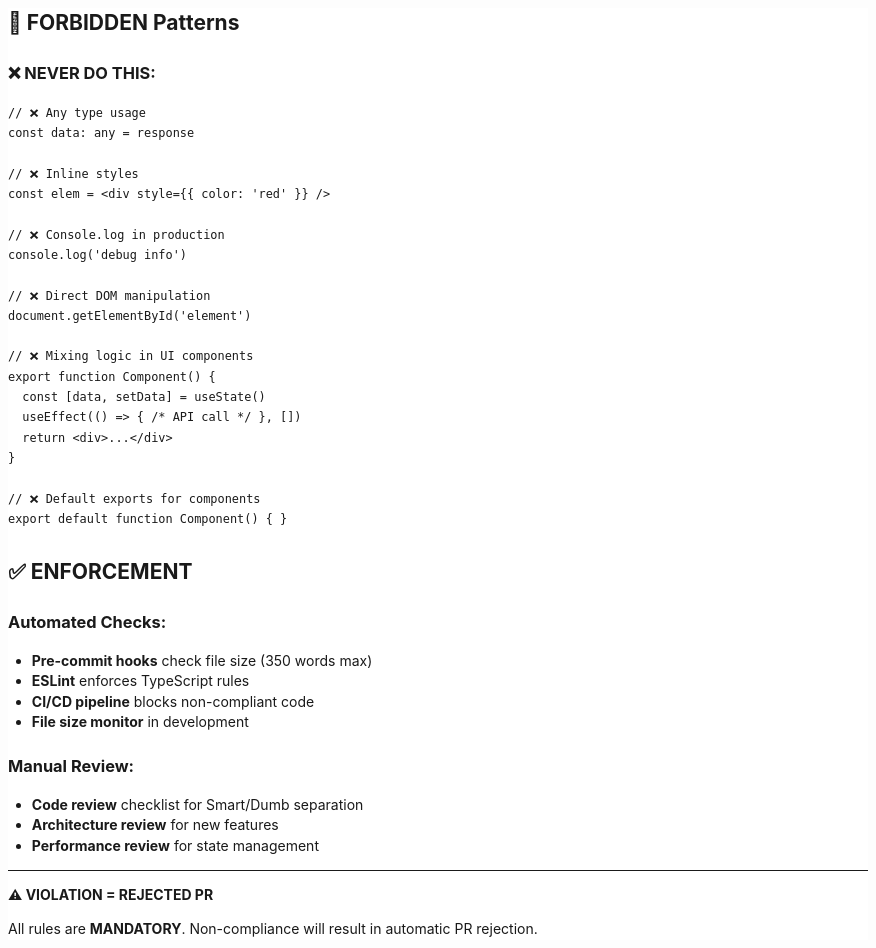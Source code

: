 ## 🚫 FORBIDDEN Patterns

### ❌ NEVER DO THIS:

```tsx
// ❌ Any type usage
const data: any = response

// ❌ Inline styles
const elem = <div style={{ color: 'red' }} />

// ❌ Console.log in production
console.log('debug info')

// ❌ Direct DOM manipulation
document.getElementById('element')

// ❌ Mixing logic in UI components
export function Component() {
  const [data, setData] = useState()
  useEffect(() => { /* API call */ }, [])
  return <div>...</div>
}

// ❌ Default exports for components
export default function Component() { }
```

## ✅ ENFORCEMENT

### Automated Checks:
- **Pre-commit hooks** check file size (350 words max)
- **ESLint** enforces TypeScript rules
- **CI/CD pipeline** blocks non-compliant code
- **File size monitor** in development

### Manual Review:
- **Code review** checklist for Smart/Dumb separation
- **Architecture review** for new features
- **Performance review** for state management

---

**⚠️ VIOLATION = REJECTED PR**

All rules are **MANDATORY**. Non-compliance will result in automatic PR rejection. 

[//]: # (- **Smart Components** → `containers/` directory ONLY)
[//]: # (- **Dumb Components** → `components/` directory ONLY)
[//]: # (- **NO business logic** in `components/`)
[//]: # (- **NO UI rendering** in `containers/`)
[//]: # (## 📁 File Structure Rules)
[//]: # ()
[//]: # (### ✅ REQUIRED: Atomic Design Organization)
[//]: # (```)
[//]: # (components/)
[//]: # (├── atoms/          # Basic elements &#40;Button, Input&#41;)
[//]: # (├── molecules/      # Simple combinations &#40;ChatInput&#41;)
[//]: # (├── organisms/      # Complex sections &#40;MessageList&#41;)
[//]: # (└── templates/      # Page layouts &#40;ChatPage&#41;)
[//]: # (```)